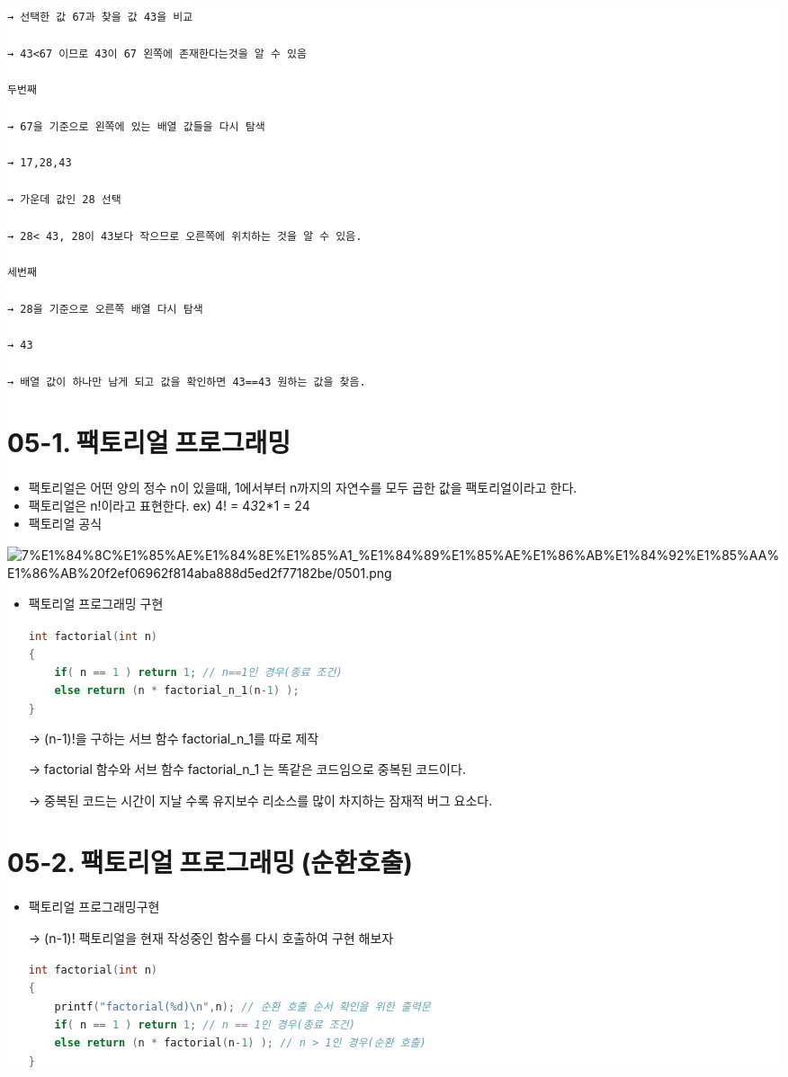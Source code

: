    → 선택한 값 67과 찾을 값 43을 비교

    → 43<67 이므로 43이 67 왼쪽에 존재한다는것을 알 수 있음

    두번째

    → 67을 기준으로 왼쪽에 있는 배열 값들을 다시 탐색

    → 17,28,43

    → 가운데 값인 28 선택

    → 28< 43, 28이 43보다 작으므로 오른쪽에 위치하는 것을 알 수 있음.

    세번째

    → 28을 기준으로 오른쪽 배열 다시 탐색

    → 43

    → 배열 값이 하나만 남게 되고 값을 확인하면 43==43 원하는 값을 찾음.

# 05-1. 팩토리얼 프로그래밍

- 팩토리얼은 어떤 양의 정수 n이 있을때, 1에서부터 n까지의 자연수를 모두 곱한 값을 팩토리얼이라고 한다.
- 팩토리얼은 n!이라고 표현한다. ex) 4! = 4*3*2*1 = 24
- 팩토리얼 공식

![7%E1%84%8C%E1%85%AE%E1%84%8E%E1%85%A1_%E1%84%89%E1%85%AE%E1%86%AB%E1%84%92%E1%85%AA%E1%86%AB%20f2ef06962f814aba888d5ed2f77182be/0501.png](7%E1%84%8C%E1%85%AE%E1%84%8E%E1%85%A1_%E1%84%89%E1%85%AE%E1%86%AB%E1%84%92%E1%85%AA%E1%86%AB%20f2ef06962f814aba888d5ed2f77182be/0501.png)

- 팩토리얼 프로그래밍 구현

    ```cpp
    int factorial(int n)
    {
        if( n == 1 ) return 1; // n==1인 경우(종료 조건)
        else return (n * factorial_n_1(n-1) ); 
    }
    ```

    → (n-1)!을 구하는 서브 함수 factorial_n_1를 따로 제작

    → factorial 함수와 서브 함수 factorial_n_1 는 똑같은 코드임으로 중복된 코드이다. 

    → 중복된 코드는 시간이 지날 수록 유지보수 리소스를 많이 차지하는 잠재적 버그 요소다.

# 05-2. 팩토리얼 프로그래밍 (순환호출)

- 팩토리얼 프로그래밍구현

    → (n-1)! 팩토리얼을 현재 작성중인 함수를 다시 호출하여 구현 해보자

    ```cpp
    int factorial(int n)
    {
        printf("factorial(%d)\n",n); // 순환 호출 순서 확인을 위한 출력문
        if( n == 1 ) return 1; // n == 1인 경우(종료 조건)
        else return (n * factorial(n-1) ); // n > 1인 경우(순환 호출)
    }
    ```
